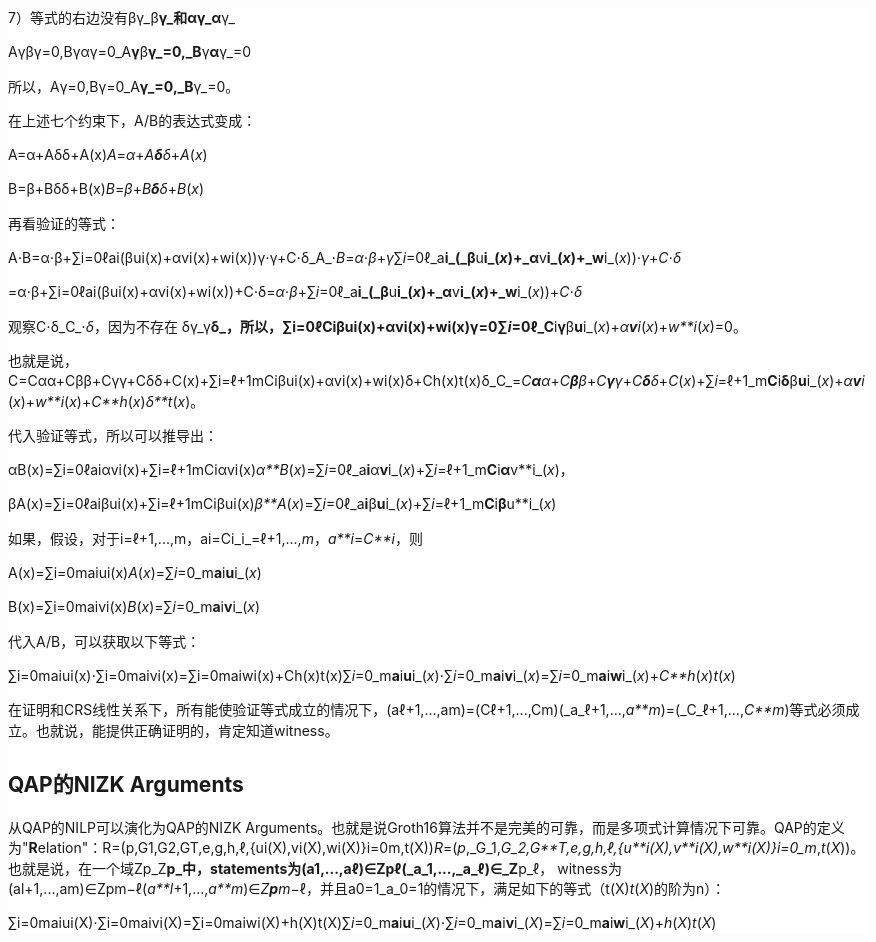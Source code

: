 7）等式的右边没有βγ_β**γ_和αγ_α**γ_

Aγβγ=0,Bγαγ=0_A**γ**β**γ_=0,_B**γ**α**γ_=0

所以，Aγ=0,Bγ=0_A**γ_=0,_B**γ_=0。

在上述七个约束下，A/B的表达式变成：

A=α+Aδδ+A(x)_A_=_α_+_A**δ**δ_+_A_(_x_)

B=β+Bδδ+B(x)_B_=_β_+_B**δ**δ_+_B_(_x_)

再看验证的等式：

A⋅B=α⋅β+∑i=0ℓai(βui(x)+αvi(x)+wi(x))γ⋅γ+C⋅δ_A_⋅_B_=_α_⋅_β_+_γ_∑_i_=0ℓ_a**i_(_β**u**i_(_x_)+_α**v**i_(_x_)+_w**i_(_x_))⋅_γ_+_C_⋅_δ_

=α⋅β+∑i=0ℓai(βui(x)+αvi(x)+wi(x))+C⋅δ=_α_⋅_β_+∑_i_=0ℓ_a**i_(_β**u**i_(_x_)+_α**v**i_(_x_)+_w**i_(_x_))+_C_⋅_δ_

观察C⋅δ_C_⋅_δ_，因为不存在 δγ_γ**δ_，所以，∑i=0ℓCiβui(x)+αvi(x)+wi(x)γ=0∑_i_=0ℓ_C**i**γ**β**u**i_(_x_)+_α**v**i_(_x_)+_w**i_(_x_)=0。

也就是说，C=Cαα+Cββ+Cγγ+Cδδ+C(x)+∑i=ℓ+1mCiβui(x)+αvi(x)+wi(x)δ+Ch(x)t(x)δ_C_=_C**α**α_+_C**β**β_+_C**γ**γ_+_C**δ**δ_+_C_(_x_)+∑_i_=ℓ+1_m**C**i**δ**β**u**i_(_x_)+_α**v**i_(_x_)+_w**i_(_x_)+_C**h_(_x_)_δ**t_(_x_)。

代入验证等式，所以可以推导出：

αB(x)=∑i=0ℓaiαvi(x)+∑i=ℓ+1mCiαvi(x)_α**B_(_x_)=∑_i_=0ℓ_a**i**α**v**i_(_x_)+∑_i_=ℓ+1_m**C**i**α**v**i_(_x_)，

βA(x)=∑i=0ℓaiβui(x)+∑i=ℓ+1mCiβui(x)_β**A_(_x_)=∑_i_=0ℓ_a**i**β**u**i_(_x_)+∑_i_=ℓ+1_m**C**i**β**u**i_(_x_)

如果，假设，对于i=ℓ+1,...,m，ai=Ci_i_=ℓ+1,...,_m_，_a**i_=_C**i_，则

A(x)=∑i=0maiui(x)_A_(_x_)=∑_i_=0_m**a**i**u**i_(_x_)

B(x)=∑i=0maivi(x)_B_(_x_)=∑_i_=0_m**a**i**v**i_(_x_)

代入A/B，可以获取以下等式：

∑i=0maiui(x)⋅∑i=0maivi(x)=∑i=0maiwi(x)+Ch(x)t(x)∑_i_=0_m**a**i**u**i_(_x_)⋅∑_i_=0_m**a**i**v**i_(_x_)=∑_i_=0_m**a**i**w**i_(_x_)+_C**h_(_x_)_t_(_x_)

在证明和CRS线性关系下，所有能使验证等式成立的情况下，(aℓ+1,...,am)=(Cℓ+1,...,Cm)(_a_ℓ+1,...,_a**m_)=(_C_ℓ+1,...,_C**m_)等式必须成立。也就说，能提供正确证明的，肯定知道witness。

## **QAP的NIZK Arguments**

从QAP的NILP可以演化为QAP的NIZK Arguments。也就是说Groth16算法并不是完美的可靠，而是多项式计算情况下可靠。QAP的定义为"**R**elation"：R=(p,G1,G2,GT,e,g,h,ℓ,{ui(X),vi(X),wi(X)}i=0m,t(X))_R_=(_p_,_G_1,_G_2,_G**T_,_e_,_g_,_h_,ℓ,{_u**i_(_X_),_v**i_(_X_),_w**i_(_X_)}_i_=0_m_,_t_(_X_))。也就是说，在一个域Zp_Z**p_中，statements为(a1,...,aℓ)∈Zpℓ(_a_1,...,_a_ℓ)∈_Z**p_ℓ， witness为(al+1,...,am)∈Zpm−ℓ(_a**l_+1,...,_a**m_)∈_Z**p**m_−ℓ，并且a0=1_a_0=1的情况下，满足如下的等式（t(X)_t_(_X_)的阶为n）：

∑i=0maiui(X)⋅∑i=0maivi(X)=∑i=0maiwi(X)+h(X)t(X)∑_i_=0_m**a**i**u**i_(_X_)⋅∑_i_=0_m**a**i**v**i_(_X_)=∑_i_=0_m**a**i**w**i_(_X_)+_h_(_X_)_t_(_X_)
